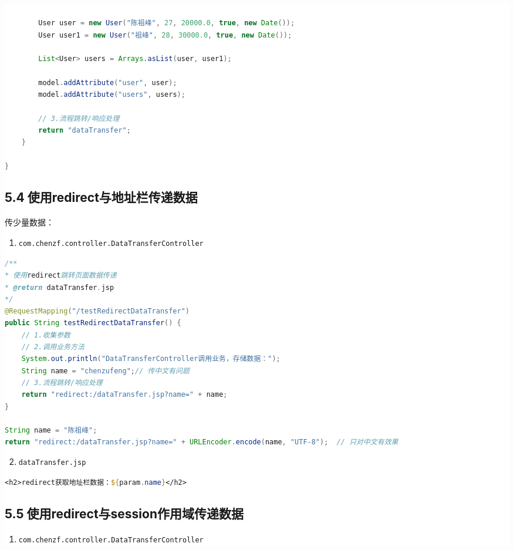 ```java

        User user = new User("陈祖峰", 27, 20000.0, true, new Date());
        User user1 = new User("祖峰", 28, 30000.0, true, new Date());

        List<User> users = Arrays.asList(user, user1);

        model.addAttribute("user", user);
        model.addAttribute("users", users);

        // 3.流程跳转/响应处理
        return "dataTransfer";
    }

}
```



## 5.4 使用redirect与地址栏传递数据

传少量数据：

1. `com.chenzf.controller.DataTransferController`

```java
/**
* 使用redirect跳转页面数据传递
* @return dataTransfer.jsp
*/
@RequestMapping("/testRedirectDataTransfer")
public String testRedirectDataTransfer() {
    // 1.收集参数
    // 2.调用业务方法
    System.out.println("DataTransferController调用业务，存储数据：");
    String name = "chenzufeng";// 传中文有问题
    // 3.流程跳转/响应处理
    return "redirect:/dataTransfer.jsp?name=" + name;
}

String name = "陈祖峰";
return "redirect:/dataTransfer.jsp?name=" + URLEncoder.encode(name, "UTF-8");  // 只对中文有效果
```

2. `dataTransfer.jsp`

```jsp
<h2>redirect获取地址栏数据：${param.name}</h2>
```



## 5.5 使用redirect与session作用域传递数据

1. `com.chenzf.controller.DataTransferController`
